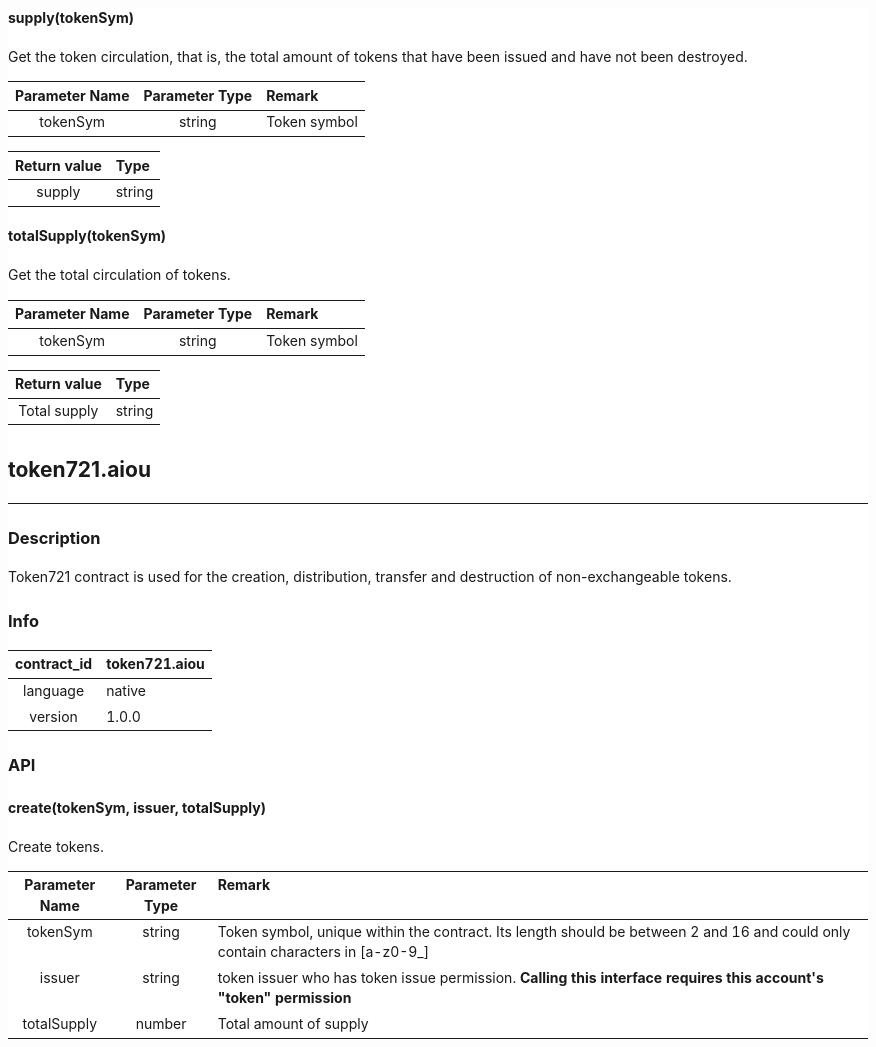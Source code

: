 #### supply(tokenSym)
Get the token circulation, that is, the total amount of tokens that have been issued and have not been destroyed.

| Parameter Name | Parameter Type | Remark |
| :----: | :----: | :------ |
| tokenSym | string | Token symbol | 

| Return value | Type |
| :----: | :------ |
| supply | string |

#### totalSupply(tokenSym)
Get the total circulation of tokens.

| Parameter Name | Parameter Type | Remark |
| :----: | :----: | :------ |
| tokenSym | string | Token symbol | 

| Return value | Type |
| :----: | :------ |
| Total supply | string |


## token721.aiou
---

### Description
Token721 contract is used for the creation, distribution, transfer and destruction of non-exchangeable tokens.

### Info
| contract_id | token721.aiou |
| :----: | :------ |
| language | native |
| version | 1.0.0 |

### API

#### create(tokenSym, issuer, totalSupply)
Create tokens.

| Parameter Name | Parameter Type | Remark |
| :----: | :----: | :------ |
| tokenSym |  string |Token symbol, unique within the contract. Its length should be between 2 and 16 and could only contain characters in [a-z0-9_] |
| issuer | string | token issuer who has token issue permission. **Calling this interface requires this account's "token" permission** | 
| totalSupply | number | Total amount of supply |
